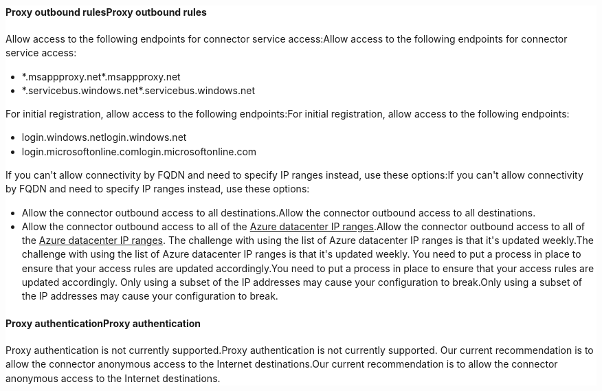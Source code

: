 #### <a name="proxy-outbound-rules"></a><span data-ttu-id="d7ac1-144">Proxy outbound rules</span><span class="sxs-lookup"><span data-stu-id="d7ac1-144">Proxy outbound rules</span></span>
<span data-ttu-id="d7ac1-145">Allow access to the following endpoints for connector service access:</span><span class="sxs-lookup"><span data-stu-id="d7ac1-145">Allow access to the following endpoints for connector service access:</span></span>

* <span data-ttu-id="d7ac1-146">\*.msappproxy.net</span><span class="sxs-lookup"><span data-stu-id="d7ac1-146">\*.msappproxy.net</span></span>
* <span data-ttu-id="d7ac1-147">\*.servicebus.windows.net</span><span class="sxs-lookup"><span data-stu-id="d7ac1-147">\*.servicebus.windows.net</span></span>

<span data-ttu-id="d7ac1-148">For initial registration, allow access to the following endpoints:</span><span class="sxs-lookup"><span data-stu-id="d7ac1-148">For initial registration, allow access to the following endpoints:</span></span>

* <span data-ttu-id="d7ac1-149">login.windows.net</span><span class="sxs-lookup"><span data-stu-id="d7ac1-149">login.windows.net</span></span>
* <span data-ttu-id="d7ac1-150">login.microsoftonline.com</span><span class="sxs-lookup"><span data-stu-id="d7ac1-150">login.microsoftonline.com</span></span>

<span data-ttu-id="d7ac1-151">If you can't allow connectivity by FQDN and need to specify IP ranges instead, use these options:</span><span class="sxs-lookup"><span data-stu-id="d7ac1-151">If you can't allow connectivity by FQDN and need to specify IP ranges instead, use these options:</span></span>

* <span data-ttu-id="d7ac1-152">Allow the connector outbound access to all destinations.</span><span class="sxs-lookup"><span data-stu-id="d7ac1-152">Allow the connector outbound access to all destinations.</span></span>
* <span data-ttu-id="d7ac1-153">Allow the connector outbound access to all of the [Azure datacenter IP ranges](https://www.microsoft.com/en-gb/download/details.aspx?id=41653).</span><span class="sxs-lookup"><span data-stu-id="d7ac1-153">Allow the connector outbound access to all of the [Azure datacenter IP ranges](https://www.microsoft.com/en-gb/download/details.aspx?id=41653).</span></span> <span data-ttu-id="d7ac1-154">The challenge with using the list of Azure datacenter IP ranges is that it's updated weekly.</span><span class="sxs-lookup"><span data-stu-id="d7ac1-154">The challenge with using the list of Azure datacenter IP ranges is that it's updated weekly.</span></span> <span data-ttu-id="d7ac1-155">You need to put a process in place to ensure that your access rules are updated accordingly.</span><span class="sxs-lookup"><span data-stu-id="d7ac1-155">You need to put a process in place to ensure that your access rules are updated accordingly.</span></span> <span data-ttu-id="d7ac1-156">Only using a subset of the IP addresses may cause your configuration to break.</span><span class="sxs-lookup"><span data-stu-id="d7ac1-156">Only using a subset of the IP addresses may cause your configuration to break.</span></span>

#### <a name="proxy-authentication"></a><span data-ttu-id="d7ac1-157">Proxy authentication</span><span class="sxs-lookup"><span data-stu-id="d7ac1-157">Proxy authentication</span></span>

<span data-ttu-id="d7ac1-158">Proxy authentication is not currently supported.</span><span class="sxs-lookup"><span data-stu-id="d7ac1-158">Proxy authentication is not currently supported.</span></span> <span data-ttu-id="d7ac1-159">Our current recommendation is to allow the connector anonymous access to the Internet destinations.</span><span class="sxs-lookup"><span data-stu-id="d7ac1-159">Our current recommendation is to allow the connector anonymous access to the Internet destinations.</span></span>
